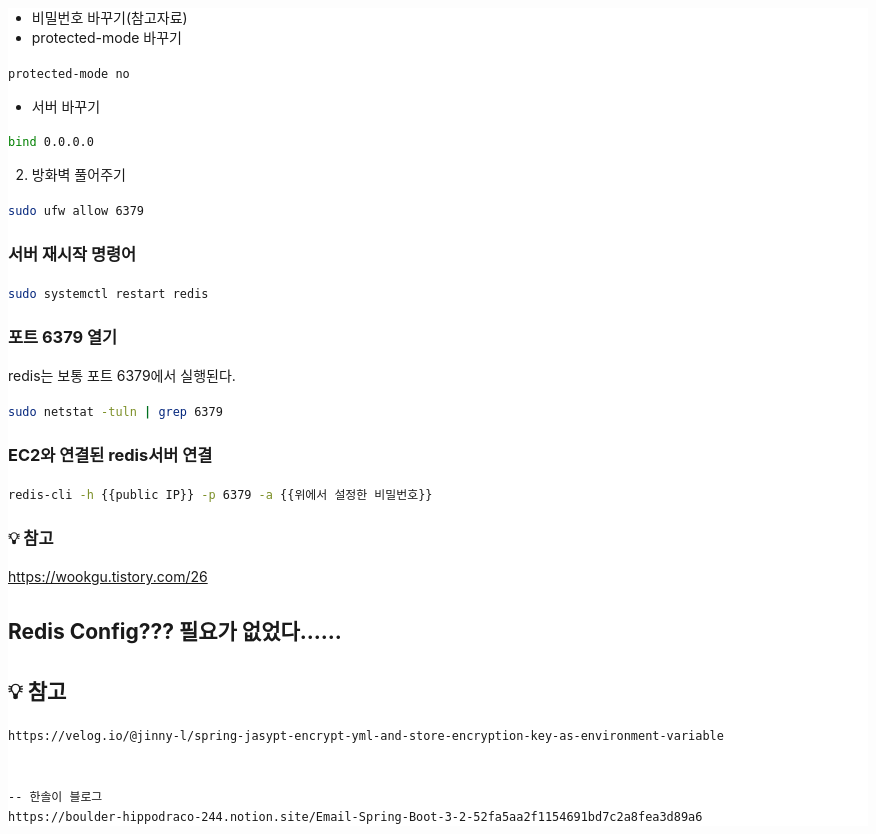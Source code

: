 - 비밀번호 바꾸기(참고자료)
- protected-mode 바꾸기

```bash
protected-mode no

```

- 서버 바꾸기

```bash
bind 0.0.0.0
```

2. 방화벽 풀어주기

```bash
sudo ufw allow 6379
```

### 서버 재시작 명령어

```bash
sudo systemctl restart redis
```

### 포트 6379 열기

redis는 보통 포트 6379에서 실행된다.

```bash
sudo netstat -tuln | grep 6379
```

### EC2와 연결된 redis서버 연결

```bash
redis-cli -h {{public IP}} -p 6379 -a {{위에서 설정한 비밀번호}}
```

### 💡 참고

<https://wookgu.tistory.com/26>

## Redis Config??? 필요가 없었다......

## 💡 참고

```plaintext
https://velog.io/@jinny-l/spring-jasypt-encrypt-yml-and-store-encryption-key-as-environment-variable


-- 한솔이 블로그
https://boulder-hippodraco-244.notion.site/Email-Spring-Boot-3-2-52fa5aa2f1154691bd7c2a8fea3d89a6
```
